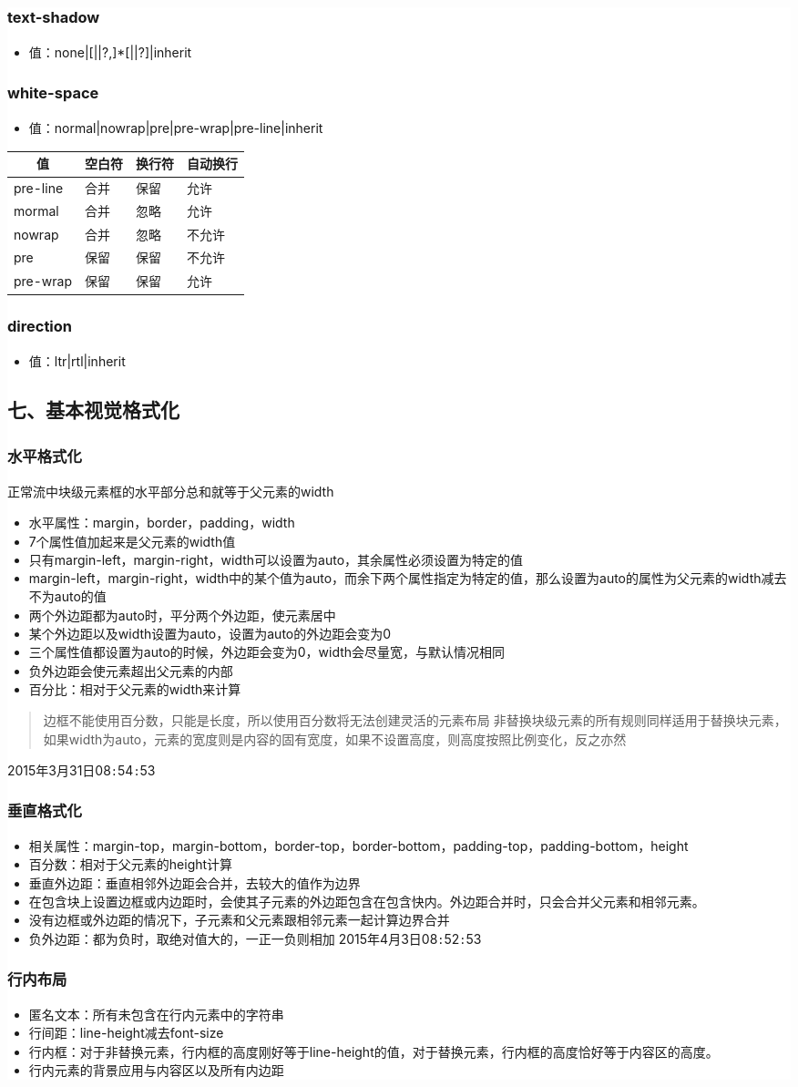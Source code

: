 ### text-shadow
* 值：none|[<clolor>||<length><length><length>?,]*[<clolor>||<length><length><length>?]|inherit

### white-space
* 值：normal|nowrap|pre|pre-wrap|pre-line|inherit

|值         |空白符 |换行符|自动换行
|---------- | -----|-----|------|
| pre-line  | 合并  |保留 |允许
| mormal    | 合并  |忽略 |允许
| nowrap    | 合并  |忽略 |不允许
| pre       | 保留  |保留 |不允许
| pre-wrap  | 保留  |保留 |允许

### direction
* 值：ltr|rtl|inherit

## 七、基本视觉格式化
### 水平格式化
正常流中块级元素框的水平部分总和就等于父元素的width
* 水平属性：margin，border，padding，width
* 7个属性值加起来是父元素的width值
* 只有margin-left，margin-right，width可以设置为auto，其余属性必须设置为特定的值
* margin-left，margin-right，width中的某个值为auto，而余下两个属性指定为特定的值，那么设置为auto的属性为父元素的width减去不为auto的值
* 两个外边距都为auto时，平分两个外边距，使元素居中
* 某个外边距以及width设置为auto，设置为auto的外边距会变为0
* 三个属性值都设置为auto的时候，外边距会变为0，width会尽量宽，与默认情况相同
* 负外边距会使元素超出父元素的内部
* 百分比：相对于父元素的width来计算
> 边框不能使用百分数，只能是长度，所以使用百分数将无法创建灵活的元素布局
> 非替换块级元素的所有规则同样适用于替换块元素，如果width为auto，元素的宽度则是内容的固有宽度，如果不设置高度，则高度按照比例变化，反之亦然

2015年3月31日08`:`54`:`53
### 垂直格式化
* 相关属性：margin-top，margin-bottom，border-top，border-bottom，padding-top，padding-bottom，height
* 百分数：相对于父元素的height计算
* 垂直外边距：垂直相邻外边距会合并，去较大的值作为边界
* 在包含块上设置边框或内边距时，会使其子元素的外边距包含在包含快内。外边距合并时，只会合并父元素和相邻元素。
* 没有边框或外边距的情况下，子元素和父元素跟相邻元素一起计算边界合并
* 负外边距：都为负时，取绝对值大的，一正一负则相加
2015年4月3日08`:`52`:`53

### 行内布局
* 匿名文本：所有未包含在行内元素中的字符串
* 行间距：line-height减去font-size
* 行内框：对于非替换元素，行内框的高度刚好等于line-height的值，对于替换元素，行内框的高度恰好等于内容区的高度。
* 行内元素的背景应用与内容区以及所有内边距

